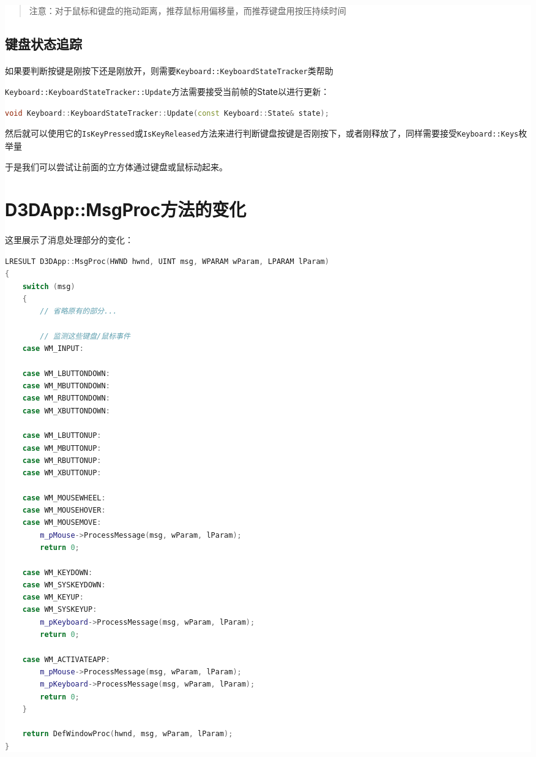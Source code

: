 > 注意：对于鼠标和键盘的拖动距离，推荐鼠标用偏移量，而推荐键盘用按压持续时间


## 键盘状态追踪

如果要判断按键是刚按下还是刚放开，则需要`Keyboard::KeyboardStateTracker`类帮助

`Keyboard::KeyboardStateTracker::Update`方法需要接受当前帧的State以进行更新：

```cpp
void Keyboard::KeyboardStateTracker::Update(const Keyboard::State& state);
```

然后就可以使用它的`IsKeyPressed`或`IsKeyReleased`方法来进行判断键盘按键是否刚按下，或者刚释放了，同样需要接受`Keyboard::Keys`枚举量

于是我们可以尝试让前面的立方体通过键盘或鼠标动起来。

# D3DApp::MsgProc方法的变化

这里展示了消息处理部分的变化：

```cpp
LRESULT D3DApp::MsgProc(HWND hwnd, UINT msg, WPARAM wParam, LPARAM lParam)
{
    switch (msg)
    {
        // 省略原有的部分...
        
        // 监测这些键盘/鼠标事件
    case WM_INPUT:

    case WM_LBUTTONDOWN:
    case WM_MBUTTONDOWN:
    case WM_RBUTTONDOWN:
    case WM_XBUTTONDOWN:

    case WM_LBUTTONUP:
    case WM_MBUTTONUP:
    case WM_RBUTTONUP:
    case WM_XBUTTONUP:

    case WM_MOUSEWHEEL:
    case WM_MOUSEHOVER:
    case WM_MOUSEMOVE:
        m_pMouse->ProcessMessage(msg, wParam, lParam);
        return 0;

    case WM_KEYDOWN:
    case WM_SYSKEYDOWN:
    case WM_KEYUP:
    case WM_SYSKEYUP:
        m_pKeyboard->ProcessMessage(msg, wParam, lParam);
        return 0;

    case WM_ACTIVATEAPP:
        m_pMouse->ProcessMessage(msg, wParam, lParam);
        m_pKeyboard->ProcessMessage(msg, wParam, lParam);
        return 0;
    }

    return DefWindowProc(hwnd, msg, wParam, lParam);
}
```

